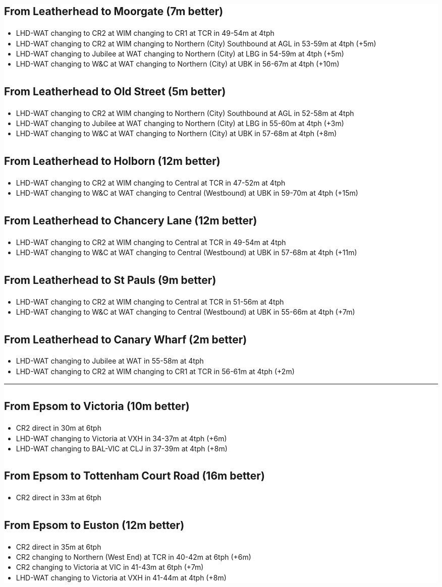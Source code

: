 From Leatherhead to Moorgate (7m better)
----------------------------------------
* LHD-WAT changing to CR2 at WIM changing to CR1 at TCR in 49-54m at 4tph
* LHD-WAT changing to CR2 at WIM changing to Northern (City) Southbound at AGL in 53-59m at 4tph (+5m)
* LHD-WAT changing to Jubilee at WAT changing to Northern (City) at LBG in 54-59m at 4tph (+5m)
* LHD-WAT changing to W&C at WAT changing to Northern (City) at UBK in 56-67m at 4tph (+10m)

From Leatherhead to Old Street (5m better)
------------------------------------------
* LHD-WAT changing to CR2 at WIM changing to Northern (City) Southbound at AGL in 52-58m at 4tph
* LHD-WAT changing to Jubilee at WAT changing to Northern (City) at LBG in 55-60m at 4tph (+3m)
* LHD-WAT changing to W&C at WAT changing to Northern (City) at UBK in 57-68m at 4tph (+8m)

From Leatherhead to Holborn (12m better)
----------------------------------------
* LHD-WAT changing to CR2 at WIM changing to Central at TCR in 47-52m at 4tph
* LHD-WAT changing to W&C at WAT changing to Central (Westbound) at UBK in 59-70m at 4tph (+15m)

From Leatherhead to Chancery Lane (12m better)
----------------------------------------------
* LHD-WAT changing to CR2 at WIM changing to Central at TCR in 49-54m at 4tph
* LHD-WAT changing to W&C at WAT changing to Central (Westbound) at UBK in 57-68m at 4tph (+11m)

From Leatherhead to St Pauls (9m better)
----------------------------------------
* LHD-WAT changing to CR2 at WIM changing to Central at TCR in 51-56m at 4tph
* LHD-WAT changing to W&C at WAT changing to Central (Westbound) at UBK in 55-66m at 4tph (+7m)

From Leatherhead to Canary Wharf (2m better)
--------------------------------------------
* LHD-WAT changing to Jubilee at WAT in 55-58m at 4tph
* LHD-WAT changing to CR2 at WIM changing to CR1 at TCR in 56-61m at 4tph (+2m)


----

From Epsom to Victoria (10m better)
-----------------------------------
* CR2 direct in 30m at 6tph
* LHD-WAT changing to Victoria at VXH in 34-37m at 4tph (+6m)
* LHD-WAT changing to BAL-VIC at CLJ in 37-39m at 4tph (+8m)

From Epsom to Tottenham Court Road (16m better)
-----------------------------------------------
* CR2 direct in 33m at 6tph

From Epsom to Euston (12m better)
---------------------------------
* CR2 direct in 35m at 6tph
* CR2 changing to Northern (West End) at TCR in 40-42m at 6tph (+6m)
* CR2 changing to Victoria at VIC in 41-43m at 6tph (+7m)
* LHD-WAT changing to Victoria at VXH in 41-44m at 4tph (+8m)
